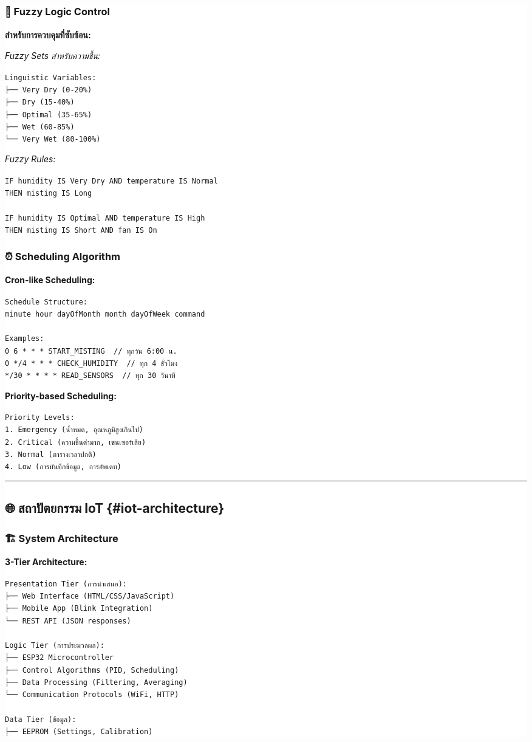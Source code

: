 ### 🧠 Fuzzy Logic Control

**สำหรับการควบคุมที่ซับซ้อน:**

*Fuzzy Sets สำหรับความชื้น:*
```
Linguistic Variables:
├── Very Dry (0-20%)
├── Dry (15-40%)  
├── Optimal (35-65%)
├── Wet (60-85%)
└── Very Wet (80-100%)
```

*Fuzzy Rules:*
```
IF humidity IS Very Dry AND temperature IS Normal 
THEN misting IS Long

IF humidity IS Optimal AND temperature IS High
THEN misting IS Short AND fan IS On
```

### ⏰ Scheduling Algorithm

**Cron-like Scheduling:**
```
Schedule Structure:
minute hour dayOfMonth month dayOfWeek command

Examples:
0 6 * * * START_MISTING  // ทุกวัน 6:00 น.
0 */4 * * * CHECK_HUMIDITY  // ทุก 4 ชั่วโมง
*/30 * * * * READ_SENSORS  // ทุก 30 วินาที
```

**Priority-based Scheduling:**
```
Priority Levels:
1. Emergency (น้ำหมด, อุณหภูมิสูงเกินไป)
2. Critical (ความชื้นต่ำมาก, เซนเซอร์เสีย)
3. Normal (ตารางเวลาปกติ)
4. Low (การบันทึกข้อมูล, การอัพเดท)
```

---

## 🌐 สถาปัตยกรรม IoT {#iot-architecture}

### 🏗️ System Architecture

**3-Tier Architecture:**
```
Presentation Tier (การนำเสนอ):
├── Web Interface (HTML/CSS/JavaScript)
├── Mobile App (Blink Integration)
└── REST API (JSON responses)

Logic Tier (การประมวลผล):
├── ESP32 Microcontroller
├── Control Algorithms (PID, Scheduling)
├── Data Processing (Filtering, Averaging)
└── Communication Protocols (WiFi, HTTP)

Data Tier (ข้อมูล):
├── EEPROM (Settings, Calibration)
```